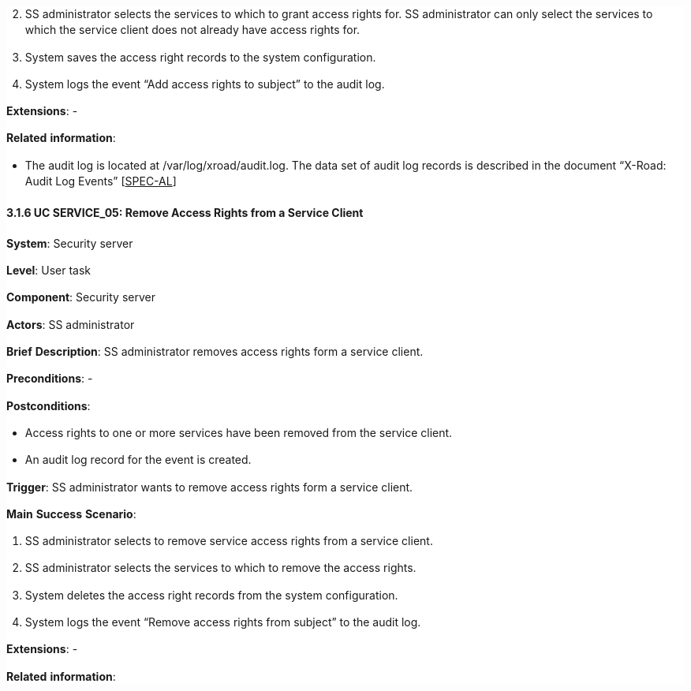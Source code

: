 2.  SS administrator selects the services to which to grant access
    rights for. SS administrator can only select the services to which
    the service client does not already have access rights for.

3.  System saves the access right records to the system configuration.

4.  System logs the event “Add access rights to subject” to the audit
    log.

**Extensions**: -

**Related** **information**:

-   The audit log is located at /var/log/xroad/audit.log. The data set
    of audit log records is described in the document “X-Road: Audit Log
    Events” \[[SPEC-AL](#Ref_SPEC-AL)\]

#### 3.1.6 UC SERVICE\_05: Remove Access Rights from a Service Client

**System**: Security server

**Level**: User task

**Component**: Security server

**Actors**: SS administrator

**Brief** **Description**: SS administrator removes access rights form a
service client.

**Preconditions**: -

**Postconditions**:

-   Access rights to one or more services have been removed from the
    service client.

-   An audit log record for the event is created.

**Trigger**: SS administrator wants to remove access rights form a
service client.

**Main** **Success** **Scenario**:

1.  SS administrator selects to remove service access rights from a
    service client.

2.  SS administrator selects the services to which to remove the access
    rights.

3.  System deletes the access right records from the system
    configuration.

4.  System logs the event “Remove access rights from subject” to the
    audit log.

**Extensions**: -

**Related** **information**:
